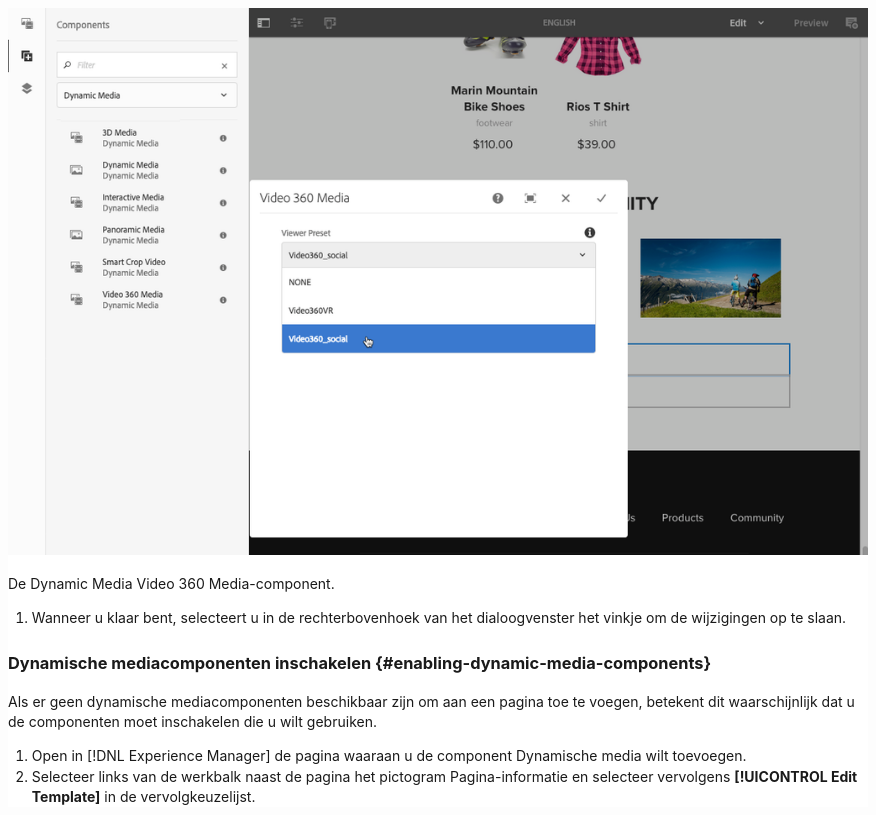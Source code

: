    ![ Video 360 de component van Media ](assets/6_5_360video_wcmcomponentviewerpreset.png)

   De Dynamic Media Video 360 Media-component.

1. Wanneer u klaar bent, selecteert u in de rechterbovenhoek van het dialoogvenster het vinkje om de wijzigingen op te slaan.

### Dynamische mediacomponenten inschakelen {#enabling-dynamic-media-components}

Als er geen dynamische mediacomponenten beschikbaar zijn om aan een pagina toe te voegen, betekent dit waarschijnlijk dat u de componenten moet inschakelen die u wilt gebruiken.

1. Open in [!DNL Experience Manager] de pagina waaraan u de component Dynamische media wilt toevoegen.
1. Selecteer links van de werkbalk naast de pagina het pictogram Pagina-informatie en selecteer vervolgens **[!UICONTROL Edit Template]** in de vervolgkeuzelijst.

